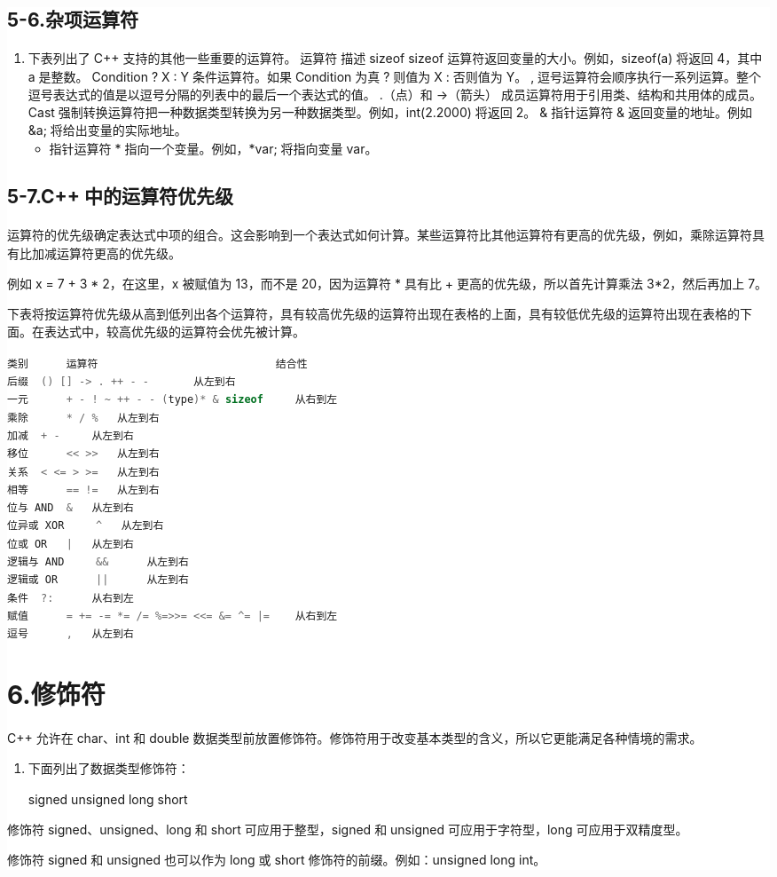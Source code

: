 ## 5-6.杂项运算符

1. 下表列出了 C++ 支持的其他一些重要的运算符。
   运算符 描述
   sizeof  sizeof 运算符返回变量的大小。例如，sizeof(a) 将返回 4，其中 a 是整数。
   Condition ? X : Y   条件运算符。如果 Condition 为真 ? 则值为 X : 否则值为 Y。
   ,   逗号运算符会顺序执行一系列运算。整个逗号表达式的值是以逗号分隔的列表中的最后一个表达式的值。
   .（点）和 ->（箭头）    成员运算符用于引用类、结构和共用体的成员。
   Cast    强制转换运算符把一种数据类型转换为另一种数据类型。例如，int(2.2000) 将返回 2。
   &   指针运算符 & 返回变量的地址。例如 &a; 将给出变量的实际地址。
   *   指针运算符 * 指向一个变量。例如，*var; 将指向变量 var。

## 5-7.C++ 中的运算符优先级

运算符的优先级确定表达式中项的组合。这会影响到一个表达式如何计算。某些运算符比其他运算符有更高的优先级，例如，乘除运算符具有比加减运算符更高的优先级。

例如 x = 7 + 3 * 2，在这里，x 被赋值为 13，而不是 20，因为运算符 * 具有比 + 更高的优先级，所以首先计算乘法 3*2，然后再加上 7。

下表将按运算符优先级从高到低列出各个运算符，具有较高优先级的运算符出现在表格的上面，具有较低优先级的运算符出现在表格的下面。在表达式中，较高优先级的运算符会优先被计算。
```cpp
类别      运算符                            结合性 
后缀  () [] -> . ++ - -       从左到右 
一元      + - ! ~ ++ - - (type)* & sizeof     从右到左 
乘除      * / %   从左到右 
加减  + -     从左到右 
移位      << >>   从左到右 
关系  < <= > >=   从左到右 
相等      == !=   从左到右 
位与 AND  &   从左到右 
位异或 XOR     ^   从左到右 
位或 OR   |   从左到右 
逻辑与 AND     &&      从左到右 
逻辑或 OR      ||      从左到右 
条件  ?:      从右到左 
赋值      = += -= *= /= %=>>= <<= &= ^= |=    从右到左 
逗号      ,   从左到右 

```
# 6.修饰符

C++ 允许在 char、int 和 double 数据类型前放置修饰符。修饰符用于改变基本类型的含义，所以它更能满足各种情境的需求。

1. 下面列出了数据类型修饰符：

    signed
    unsigned
    long
    short

修饰符 signed、unsigned、long 和 short 可应用于整型，signed 和 unsigned 可应用于字符型，long 可应用于双精度型。

修饰符 signed 和 unsigned 也可以作为 long 或 short 修饰符的前缀。例如：unsigned long int。
